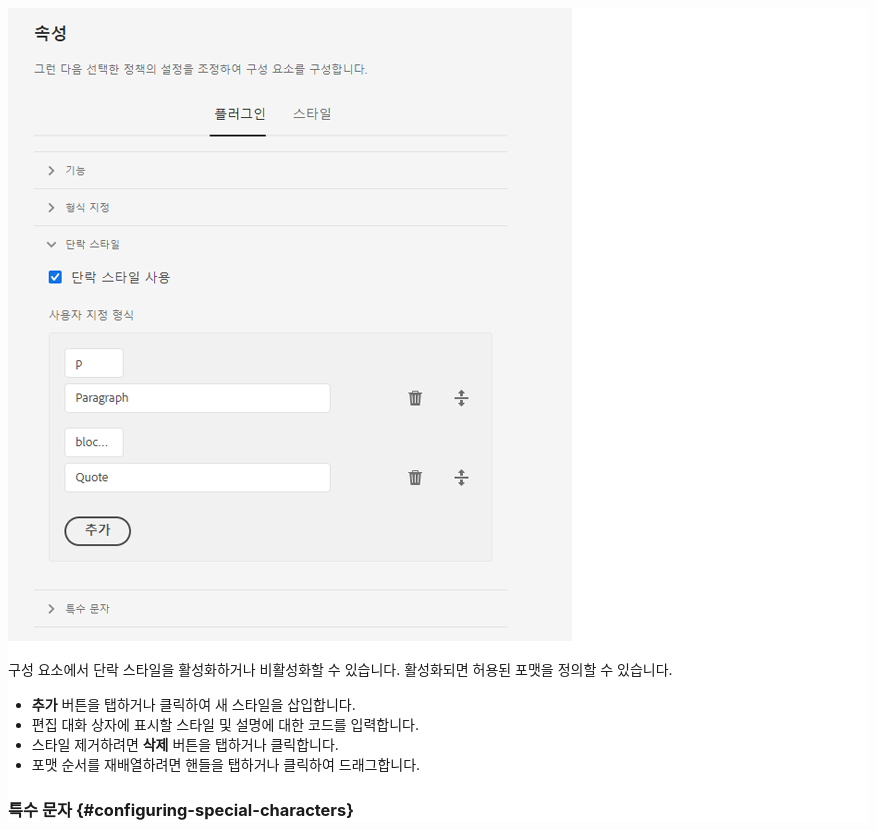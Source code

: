 ![디자인 대화 상자 단락 스타일](/help/assets/text-design-paragraph.png)

구성 요소에서 단락 스타일을 활성화하거나 비활성화할 수 있습니다. 활성화되면 허용된 포맷을 정의할 수 있습니다.

* **추가** 버튼을 탭하거나 클릭하여 새 스타일을 삽입합니다.
* 편집 대화 상자에 표시할 스타일 및 설명에 대한 코드를 입력합니다.
* 스타일 제거하려면 **삭제** 버튼을 탭하거나 클릭합니다.
* 포맷 순서를 재배열하려면 핸들을 탭하거나 클릭하여 드래그합니다.

### 특수 문자 {#configuring-special-characters}
